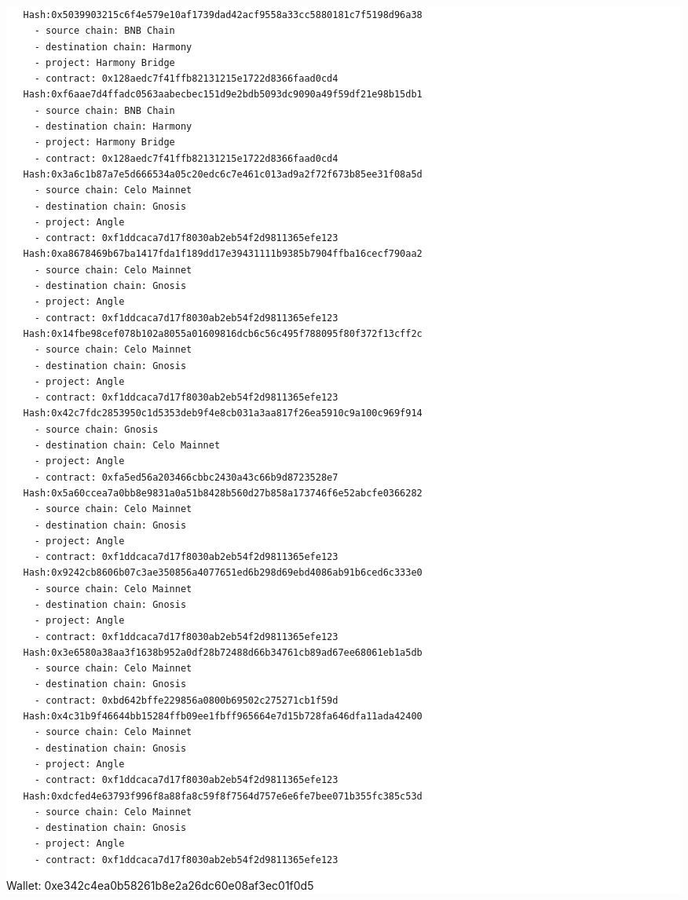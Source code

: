        Hash:0x5039903215c6f4e579e10af1739dad42acf9558a33cc5880181c7f5198d96a38
         - source chain: BNB Chain
         - destination chain: Harmony
         - project: Harmony Bridge
         - contract: 0x128aedc7f41ffb82131215e1722d8366faad0cd4
       Hash:0xf6aae7d4ffadc0563aabecbec151d9e2bdb5093dc9090a49f59df21e98b15db1
         - source chain: BNB Chain
         - destination chain: Harmony
         - project: Harmony Bridge
         - contract: 0x128aedc7f41ffb82131215e1722d8366faad0cd4
       Hash:0x3a6c1b87a7e5d666534a05c20edc6c7e461c013ad9a2f72f673b85ee31f08a5d
         - source chain: Celo Mainnet
         - destination chain: Gnosis
         - project: Angle
         - contract: 0xf1ddcaca7d17f8030ab2eb54f2d9811365efe123
       Hash:0xa8678469b67ba1417fda1f189dd17e39431111b9385b7904ffba16cecf790aa2
         - source chain: Celo Mainnet
         - destination chain: Gnosis
         - project: Angle
         - contract: 0xf1ddcaca7d17f8030ab2eb54f2d9811365efe123
       Hash:0x14fbe98cef078b102a8055a01609816dcb6c56c495f788095f80f372f13cff2c
         - source chain: Celo Mainnet
         - destination chain: Gnosis
         - project: Angle
         - contract: 0xf1ddcaca7d17f8030ab2eb54f2d9811365efe123
       Hash:0x42c7fdc2853950c1d5353deb9f4e8cb031a3aa817f26ea5910c9a100c969f914
         - source chain: Gnosis
         - destination chain: Celo Mainnet
         - project: Angle
         - contract: 0xfa5ed56a203466cbbc2430a43c66b9d8723528e7
       Hash:0x5a60ccea7a0bb8e9831a0a51b8428b560d27b858a173746f6e52abcfe0366282
         - source chain: Celo Mainnet
         - destination chain: Gnosis
         - project: Angle
         - contract: 0xf1ddcaca7d17f8030ab2eb54f2d9811365efe123
       Hash:0x9242cb8606b07c3ae350856a4077651ed6b298d69ebd4086ab91b6ced6c333e0
         - source chain: Celo Mainnet
         - destination chain: Gnosis
         - project: Angle
         - contract: 0xf1ddcaca7d17f8030ab2eb54f2d9811365efe123
       Hash:0x3e6580a38aa3f1638b952a0df28b72488d66b34761cb89ad67ee68061eb1a5db
         - source chain: Celo Mainnet
         - destination chain: Gnosis
         - contract: 0xbd642bffe229856a0800b69502c275271cb1f59d
       Hash:0x4c31b9f46644bb15284ffb09ee1fbff965664e7d15b728fa646dfa11ada42400
         - source chain: Celo Mainnet
         - destination chain: Gnosis
         - project: Angle
         - contract: 0xf1ddcaca7d17f8030ab2eb54f2d9811365efe123
       Hash:0xdcfed4e63793f996f8a88fa8c59f8f7564d757e6e6fe7bee071b355fc385c53d
         - source chain: Celo Mainnet
         - destination chain: Gnosis
         - project: Angle
         - contract: 0xf1ddcaca7d17f8030ab2eb54f2d9811365efe123
Wallet: 0xe342c4ea0b58261b8e2a26dc60e08af3ec01f0d5
